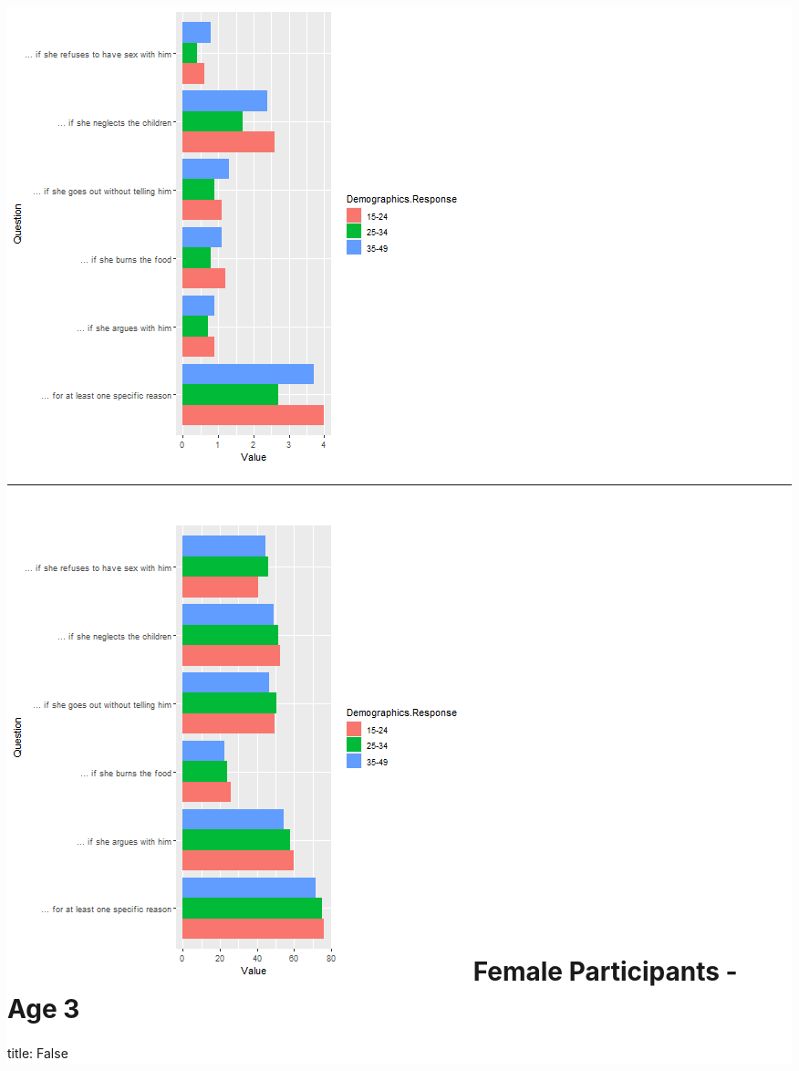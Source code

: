 ![plot of chunk unnamed-chunk-23](project_presentation_Gemittarius-figure/unnamed-chunk-23-1.png)
***
![plot of chunk unnamed-chunk-24](project_presentation_Gemittarius-figure/unnamed-chunk-24-1.png)
Female Participants - Age 3
======================================================== 
title: False